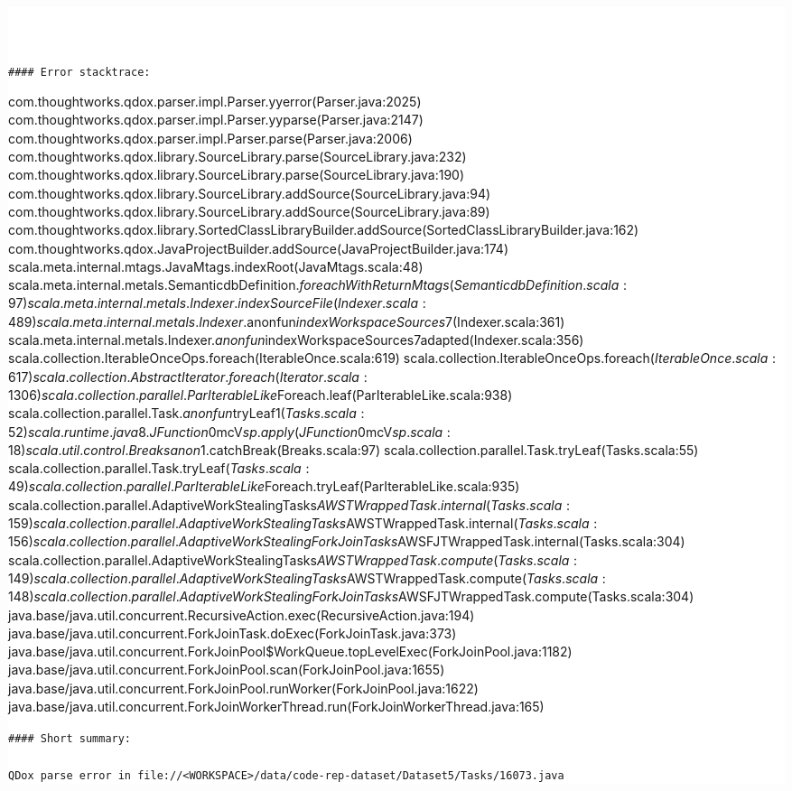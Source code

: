 ```



#### Error stacktrace:

```
com.thoughtworks.qdox.parser.impl.Parser.yyerror(Parser.java:2025)
	com.thoughtworks.qdox.parser.impl.Parser.yyparse(Parser.java:2147)
	com.thoughtworks.qdox.parser.impl.Parser.parse(Parser.java:2006)
	com.thoughtworks.qdox.library.SourceLibrary.parse(SourceLibrary.java:232)
	com.thoughtworks.qdox.library.SourceLibrary.parse(SourceLibrary.java:190)
	com.thoughtworks.qdox.library.SourceLibrary.addSource(SourceLibrary.java:94)
	com.thoughtworks.qdox.library.SourceLibrary.addSource(SourceLibrary.java:89)
	com.thoughtworks.qdox.library.SortedClassLibraryBuilder.addSource(SortedClassLibraryBuilder.java:162)
	com.thoughtworks.qdox.JavaProjectBuilder.addSource(JavaProjectBuilder.java:174)
	scala.meta.internal.mtags.JavaMtags.indexRoot(JavaMtags.scala:48)
	scala.meta.internal.metals.SemanticdbDefinition$.foreachWithReturnMtags(SemanticdbDefinition.scala:97)
	scala.meta.internal.metals.Indexer.indexSourceFile(Indexer.scala:489)
	scala.meta.internal.metals.Indexer.$anonfun$indexWorkspaceSources$7(Indexer.scala:361)
	scala.meta.internal.metals.Indexer.$anonfun$indexWorkspaceSources$7$adapted(Indexer.scala:356)
	scala.collection.IterableOnceOps.foreach(IterableOnce.scala:619)
	scala.collection.IterableOnceOps.foreach$(IterableOnce.scala:617)
	scala.collection.AbstractIterator.foreach(Iterator.scala:1306)
	scala.collection.parallel.ParIterableLike$Foreach.leaf(ParIterableLike.scala:938)
	scala.collection.parallel.Task.$anonfun$tryLeaf$1(Tasks.scala:52)
	scala.runtime.java8.JFunction0$mcV$sp.apply(JFunction0$mcV$sp.scala:18)
	scala.util.control.Breaks$$anon$1.catchBreak(Breaks.scala:97)
	scala.collection.parallel.Task.tryLeaf(Tasks.scala:55)
	scala.collection.parallel.Task.tryLeaf$(Tasks.scala:49)
	scala.collection.parallel.ParIterableLike$Foreach.tryLeaf(ParIterableLike.scala:935)
	scala.collection.parallel.AdaptiveWorkStealingTasks$AWSTWrappedTask.internal(Tasks.scala:159)
	scala.collection.parallel.AdaptiveWorkStealingTasks$AWSTWrappedTask.internal$(Tasks.scala:156)
	scala.collection.parallel.AdaptiveWorkStealingForkJoinTasks$AWSFJTWrappedTask.internal(Tasks.scala:304)
	scala.collection.parallel.AdaptiveWorkStealingTasks$AWSTWrappedTask.compute(Tasks.scala:149)
	scala.collection.parallel.AdaptiveWorkStealingTasks$AWSTWrappedTask.compute$(Tasks.scala:148)
	scala.collection.parallel.AdaptiveWorkStealingForkJoinTasks$AWSFJTWrappedTask.compute(Tasks.scala:304)
	java.base/java.util.concurrent.RecursiveAction.exec(RecursiveAction.java:194)
	java.base/java.util.concurrent.ForkJoinTask.doExec(ForkJoinTask.java:373)
	java.base/java.util.concurrent.ForkJoinPool$WorkQueue.topLevelExec(ForkJoinPool.java:1182)
	java.base/java.util.concurrent.ForkJoinPool.scan(ForkJoinPool.java:1655)
	java.base/java.util.concurrent.ForkJoinPool.runWorker(ForkJoinPool.java:1622)
	java.base/java.util.concurrent.ForkJoinWorkerThread.run(ForkJoinWorkerThread.java:165)
```
#### Short summary: 

QDox parse error in file://<WORKSPACE>/data/code-rep-dataset/Dataset5/Tasks/16073.java